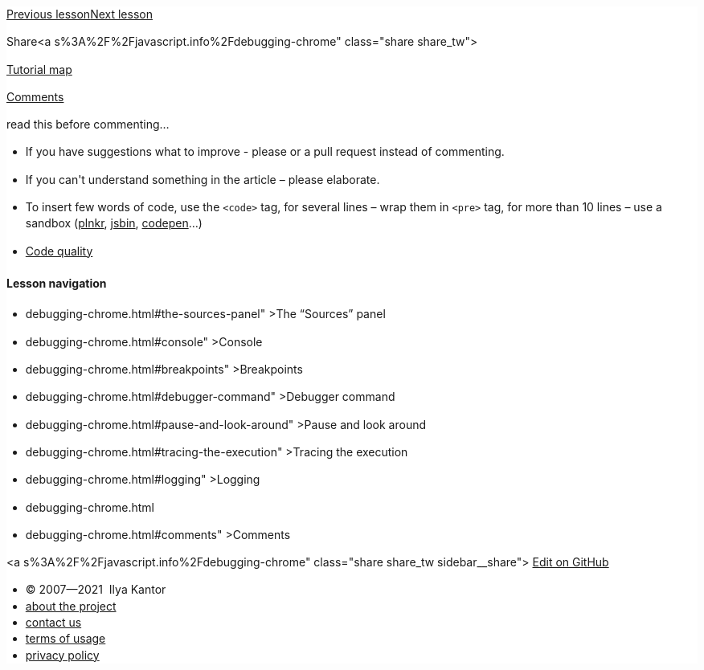 <a href="code-quality.html" class="page__nav page__nav_prev"><span class="page__nav-text"><span class="page__nav-text-shortcut"></span></span><span class="page__nav-text-alternate">Previous lesson</span></a><a href="coding-style.html" class="page__nav page__nav_next"><span class="page__nav-text"><span class="page__nav-text-shortcut"></span></span><span class="page__nav-text-alternate">Next lesson</span></a>

<span class="share-icons__title">Share</span><a s%3A%2F%2Fjavascript.info%2Fdebugging-chrome" class="share share_tw"></a><a href="https://www.facebook.com/sharer/sharer.php?s=100&amp;p%5Burl%5D=https%3A%2F%2Fjavascript.info%2Fdebugging-chrome" class="share share_fb"></a>

<a href="tutorial/map.html" class="map"><span class="map__text">Tutorial map</span></a>

<a href="debugging-chrome.html#comments" id="comments">Comments</a>

<span class="comments__read-before-link">read this before commenting…</span>

- If you have suggestions what to improve - please or a pull request instead of commenting.
- If you can't understand something in the article – please elaborate.
- To insert few words of code, use the `<code>` tag, for several lines – wrap them in `<pre>` tag, for more than 10 lines – use a sandbox ([plnkr](https://plnkr.co/edit/?p=preview), [jsbin](https://jsbin.com), [codepen](http://codepen.io)…)

- <a href="code-quality.html" class="sidebar__link">Code quality</a>

#### Lesson navigation

- debugging-chrome.html\#the-sources-panel" &gt;The “Sources” panel
- debugging-chrome.html\#console" &gt;Console
- debugging-chrome.html\#breakpoints" &gt;Breakpoints
- debugging-chrome.html\#debugger-command" &gt;Debugger command
- debugging-chrome.html\#pause-and-look-around" &gt;Pause and look around
- debugging-chrome.html\#tracing-the-execution" &gt;Tracing the execution
- debugging-chrome.html\#logging" &gt;Logging
- debugging-chrome.html



- debugging-chrome.html\#comments" &gt;Comments

<a s%3A%2F%2Fjavascript.info%2Fdebugging-chrome" class="share share_tw sidebar__share"></a><a href="https://www.facebook.com/sharer/sharer.php?s=100&amp;p%5Burl%5D=https%3A%2F%2Fjavascript.info%2Fdebugging-chrome" class="share share_fb sidebar__share"></a> <a href="https://github.com/javascript-tutorial/en.javascript.info/blob/master/1-js/03-code-quality/01-debugging-chrome" class="sidebar__link">Edit on GitHub</a>

- © 2007—2021  Ilya Kantor
- <a href="about.html" class="page-footer__link">about the project</a>
- <a href="about.html#contact-us" class="page-footer__link">contact us</a>
- <a href="terms.html" class="page-footer__link">terms of usage</a>
- <a href="privacy.html" class="page-footer__link">privacy policy</a>
